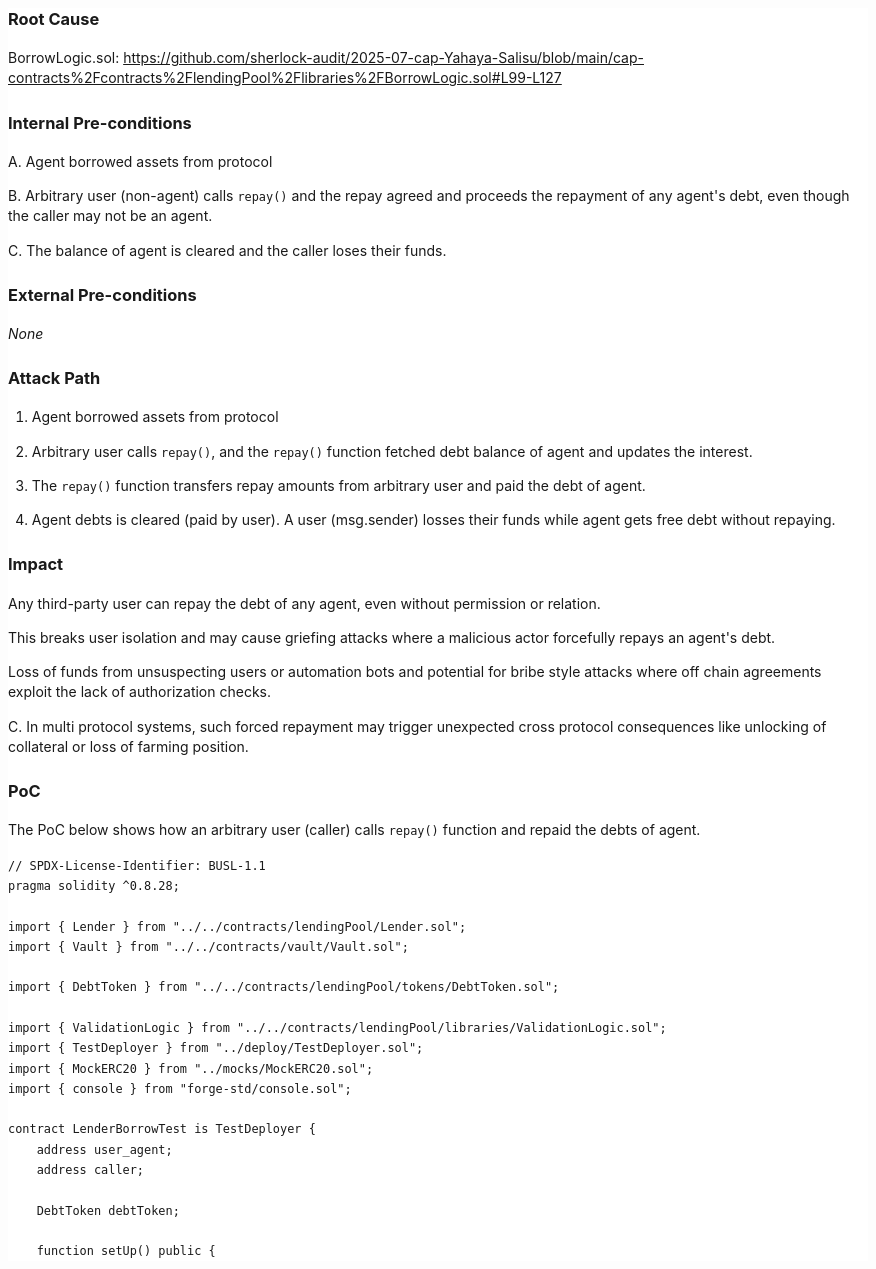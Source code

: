 ### Root Cause

BorrowLogic.sol: https://github.com/sherlock-audit/2025-07-cap-Yahaya-Salisu/blob/main/cap-contracts%2Fcontracts%2FlendingPool%2Flibraries%2FBorrowLogic.sol#L99-L127

### Internal Pre-conditions

A. Agent borrowed assets from protocol

B. Arbitrary user (non-agent) calls `repay()` and the repay agreed and proceeds the repayment of any agent's debt, even though the caller may not be an agent.

C. The balance of agent is cleared and the caller loses their funds.

### External Pre-conditions

_None_

### Attack Path

1. Agent borrowed assets from protocol

2. Arbitrary user calls `repay()`, and the `repay()` function fetched debt balance of agent and updates the interest.

3. The `repay()` function transfers repay amounts from arbitrary user and paid the debt of agent.

4. Agent debts is cleared (paid by user). A user (msg.sender) losses their funds while agent gets free debt without repaying.

### Impact

Any third-party user can repay the debt of any agent, even without permission or relation.

This breaks user isolation and may cause griefing attacks where a malicious actor forcefully repays an agent's debt.

Loss of funds from unsuspecting users or automation bots and potential for bribe style attacks where off chain agreements exploit the lack of authorization checks.

C. In multi protocol systems, such forced repayment may trigger unexpected cross protocol consequences like unlocking of collateral or loss of farming position.

### PoC

The PoC below shows how an arbitrary user (caller) calls `repay()` function and repaid the debts of agent.

```solidity
// SPDX-License-Identifier: BUSL-1.1
pragma solidity ^0.8.28;

import { Lender } from "../../contracts/lendingPool/Lender.sol";
import { Vault } from "../../contracts/vault/Vault.sol";

import { DebtToken } from "../../contracts/lendingPool/tokens/DebtToken.sol";

import { ValidationLogic } from "../../contracts/lendingPool/libraries/ValidationLogic.sol";
import { TestDeployer } from "../deploy/TestDeployer.sol";
import { MockERC20 } from "../mocks/MockERC20.sol";
import { console } from "forge-std/console.sol";

contract LenderBorrowTest is TestDeployer {
    address user_agent;
    address caller;

    DebtToken debtToken;

    function setUp() public {
```